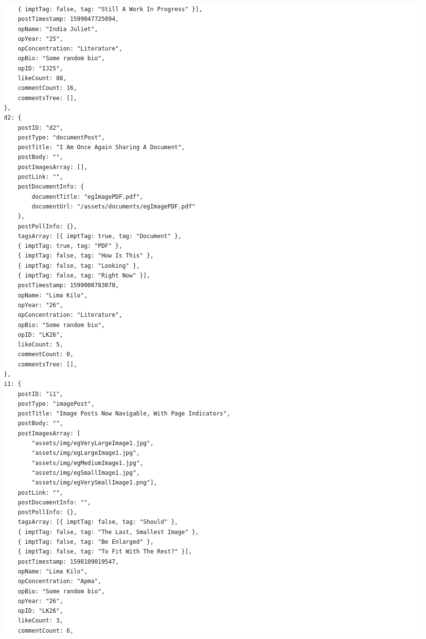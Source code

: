         { imptTag: false, tag: "Still A Work In Progress" }],
        postTimestamp: 1599047725094,
        opName: "India Juliet",
        opYear: "25",
        opConcentration: "Literature",
        opBio: "Some random bio",
        opID: "IJ25",
        likeCount: 88,
        commentCount: 16,
        commentsTree: [],
    },
    d2: {
        postID: "d2",
        postType: "documentPost",
        postTitle: "I Am Once Again Sharing A Document",
        postBody: "",
        postImagesArray: [],
        postLink: "",
        postDocumentInfo: {
            documentTitle: "egImagePDF.pdf",
            documentUrl: "/assets/documents/egImagePDF.pdf"
        },
        postPollInfo: {},
        tagsArray: [{ imptTag: true, tag: "Document" },
        { imptTag: true, tag: "PDF" },
        { imptTag: false, tag: "How Is This" },
        { imptTag: false, tag: "Looking" },
        { imptTag: false, tag: "Right Now" }],
        postTimestamp: 1599000783070,
        opName: "Lima Kilo",
        opYear: "26",
        opConcentration: "Literature",
        opBio: "Some random bio",
        opID: "LK26",
        likeCount: 5,
        commentCount: 0,
        commentsTree: [],
    },
    i1: {
        postID: "i1",
        postType: "imagePost",
        postTitle: "Image Posts Now Navigable, With Page Indicators",
        postBody: "",
        postImagesArray: [
            "assets/img/egVeryLargeImage1.jpg",
            "assets/img/egLargeImage1.jpg",
            "assets/img/egMediumImage1.jpg",
            "assets/img/egSmallImage1.jpg",
            "assets/img/egVerySmallImage1.png"],
        postLink: "",
        postDocumentInfo: "",
        postPollInfo: {},
        tagsArray: [{ imptTag: false, tag: "Should" },
        { imptTag: false, tag: "The Last, Smallest Image" },
        { imptTag: false, tag: "Be Enlarged" },
        { imptTag: false, tag: "To Fit With The Rest?" }],
        postTimestamp: 1598109019547,
        opName: "Lima Kilo",
        opConcentration: "Apma",
        opBio: "Some random bio",
        opYear: "26",
        opID: "LK26",
        likeCount: 3,
        commentCount: 6,
